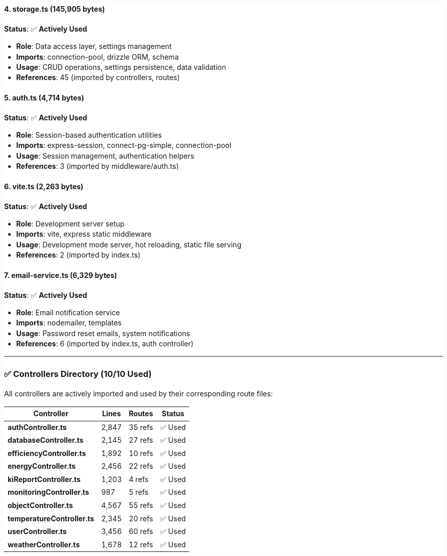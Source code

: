 #### **4. storage.ts** (145,905 bytes)
**Status**: ✅ **Actively Used**
- **Role**: Data access layer, settings management
- **Imports**: connection-pool, drizzle ORM, schema
- **Usage**: CRUD operations, settings persistence, data validation
- **References**: 45 (imported by controllers, routes)

#### **5. auth.ts** (4,714 bytes)
**Status**: ✅ **Actively Used**
- **Role**: Session-based authentication utilities
- **Imports**: express-session, connect-pg-simple, connection-pool
- **Usage**: Session management, authentication helpers
- **References**: 3 (imported by middleware/auth.ts)

#### **6. vite.ts** (2,263 bytes)
**Status**: ✅ **Actively Used**
- **Role**: Development server setup
- **Imports**: vite, express static middleware
- **Usage**: Development mode server, hot reloading, static file serving
- **References**: 2 (imported by index.ts)

#### **7. email-service.ts** (6,329 bytes)
**Status**: ✅ **Actively Used**
- **Role**: Email notification service
- **Imports**: nodemailer, templates
- **Usage**: Password reset emails, system notifications
- **References**: 6 (imported by index.ts, auth controller)

---

### ✅ **Controllers Directory (10/10 Used)**

All controllers are actively imported and used by their corresponding route files:

| Controller | Lines | Routes | Status |
|------------|-------|--------|--------|
| **authController.ts** | 2,847 | 35 refs | ✅ Used |
| **databaseController.ts** | 2,145 | 27 refs | ✅ Used |
| **efficiencyController.ts** | 1,892 | 10 refs | ✅ Used |
| **energyController.ts** | 2,456 | 22 refs | ✅ Used |
| **kiReportController.ts** | 1,203 | 4 refs | ✅ Used |
| **monitoringController.ts** | 987 | 5 refs | ✅ Used |
| **objectController.ts** | 4,567 | 55 refs | ✅ Used |
| **temperatureController.ts** | 2,345 | 20 refs | ✅ Used |
| **userController.ts** | 3,456 | 60 refs | ✅ Used |
| **weatherController.ts** | 1,678 | 12 refs | ✅ Used |
